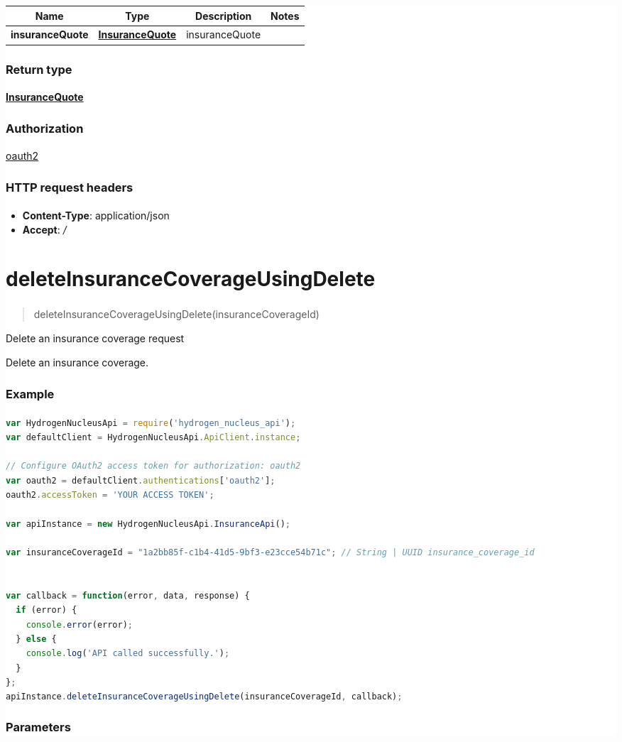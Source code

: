Name | Type | Description  | Notes
------------- | ------------- | ------------- | -------------
 **insuranceQuote** | [**InsuranceQuote**](InsuranceQuote.md)| insuranceQuote | 

### Return type

[**InsuranceQuote**](InsuranceQuote.md)

### Authorization

[oauth2](../README.md#oauth2)

### HTTP request headers

 - **Content-Type**: application/json
 - **Accept**: */*

<a name="deleteInsuranceCoverageUsingDelete"></a>
# **deleteInsuranceCoverageUsingDelete**
> deleteInsuranceCoverageUsingDelete(insuranceCoverageId)

Delete an insurance coverage request

Delete an  insurance coverage.

### Example
```javascript
var HydrogenNucleusApi = require('hydrogen_nucleus_api');
var defaultClient = HydrogenNucleusApi.ApiClient.instance;

// Configure OAuth2 access token for authorization: oauth2
var oauth2 = defaultClient.authentications['oauth2'];
oauth2.accessToken = 'YOUR ACCESS TOKEN';

var apiInstance = new HydrogenNucleusApi.InsuranceApi();

var insuranceCoverageId = "1a2bb85f-c1b4-41d5-9bf3-e23cce54b71c"; // String | UUID insurance_coverage_id


var callback = function(error, data, response) {
  if (error) {
    console.error(error);
  } else {
    console.log('API called successfully.');
  }
};
apiInstance.deleteInsuranceCoverageUsingDelete(insuranceCoverageId, callback);
```

### Parameters
